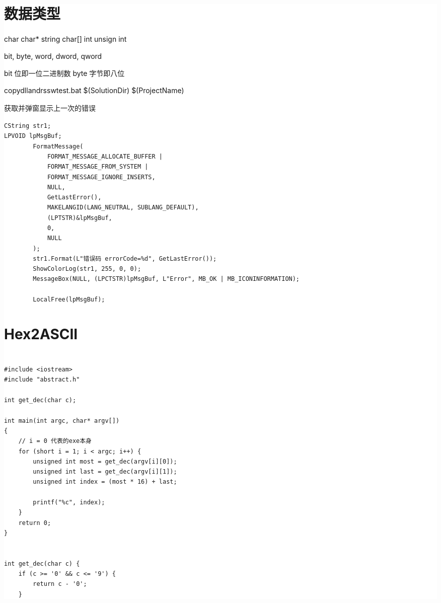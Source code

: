 
# 数据类型

char char* string char[] int unsign int 


bit, byte, word, dword, qword

bit  位即一位二进制数
byte 字节即八位


copydllandrsswtest.bat $(SolutionDir) $(ProjectName)


获取并弹窗显示上一次的错误

```
CString str1;
LPVOID lpMsgBuf;
		FormatMessage(
			FORMAT_MESSAGE_ALLOCATE_BUFFER |
			FORMAT_MESSAGE_FROM_SYSTEM |
			FORMAT_MESSAGE_IGNORE_INSERTS,
			NULL,
			GetLastError(),
			MAKELANGID(LANG_NEUTRAL, SUBLANG_DEFAULT),
			(LPTSTR)&lpMsgBuf,
			0,
			NULL
		);
		str1.Format(L"错误码 errorCode=%d", GetLastError());
		ShowColorLog(str1, 255, 0, 0);
		MessageBox(NULL, (LPCTSTR)lpMsgBuf, L"Error", MB_OK | MB_ICONINFORMATION);

		LocalFree(lpMsgBuf);
```


# Hex2ASCII



```

#include <iostream>
#include "abstract.h"

int get_dec(char c);

int main(int argc, char* argv[])
{
	// i = 0 代表的exe本身
	for (short i = 1; i < argc; i++) {
		unsigned int most = get_dec(argv[i][0]);
		unsigned int last = get_dec(argv[i][1]);
		unsigned int index = (most * 16) + last;

		printf("%c", index);
	}
	return 0;
}


int get_dec(char c) {
	if (c >= '0' && c <= '9') {
		return c - '0';
	}
```